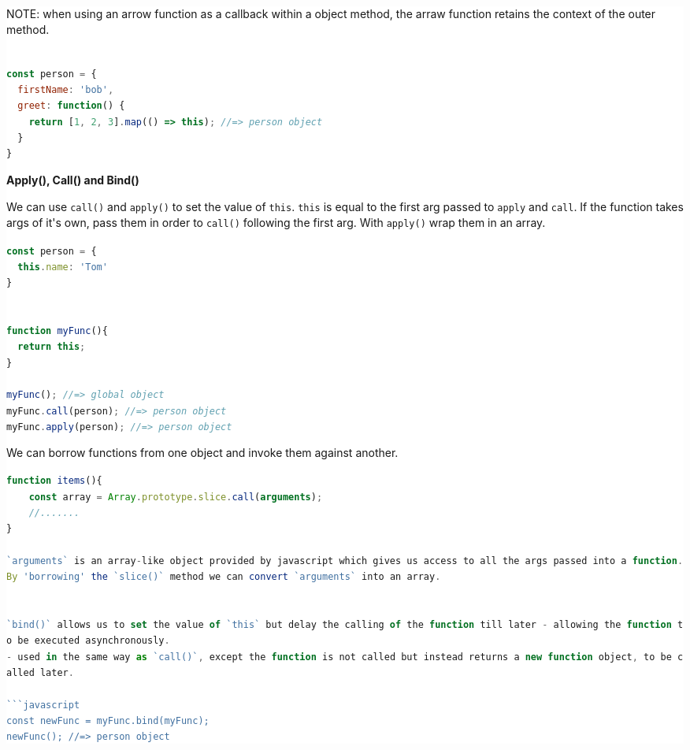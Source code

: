 NOTE: when using an arrow function as a callback within a object method, the arraw function retains the context of the outer method.

```javascript

const person = {
  firstName: 'bob',
  greet: function() {
    return [1, 2, 3].map(() => this); //=> person object
  }
}
```


**Apply(), Call() and Bind()**

We can use `call()` and `apply()` to set the value of `this`. `this` is equal to the first arg passed to `apply` and `call`.
If the function takes args of it's own, pass them in order to `call()` following the first arg. With `apply()` wrap them in an array.

```javascript
const person = {
  this.name: 'Tom'
}


function myFunc(){
  return this;
}

myFunc(); //=> global object
myFunc.call(person); //=> person object
myFunc.apply(person); //=> person object
```

We can borrow functions from one object and invoke them against another.

```javascript
function items(){
	const array = Array.prototype.slice.call(arguments);
	//.......
}

`arguments` is an array-like object provided by javascript which gives us access to all the args passed into a function. By 'borrowing' the `slice()` method we can convert `arguments` into an array.


`bind()` allows us to set the value of `this` but delay the calling of the function till later - allowing the function to be executed asynchronously.
- used in the same way as `call()`, except the function is not called but instead returns a new function object, to be called later.

```javascript
const newFunc = myFunc.bind(myFunc);
newFunc(); //=> person object
```
